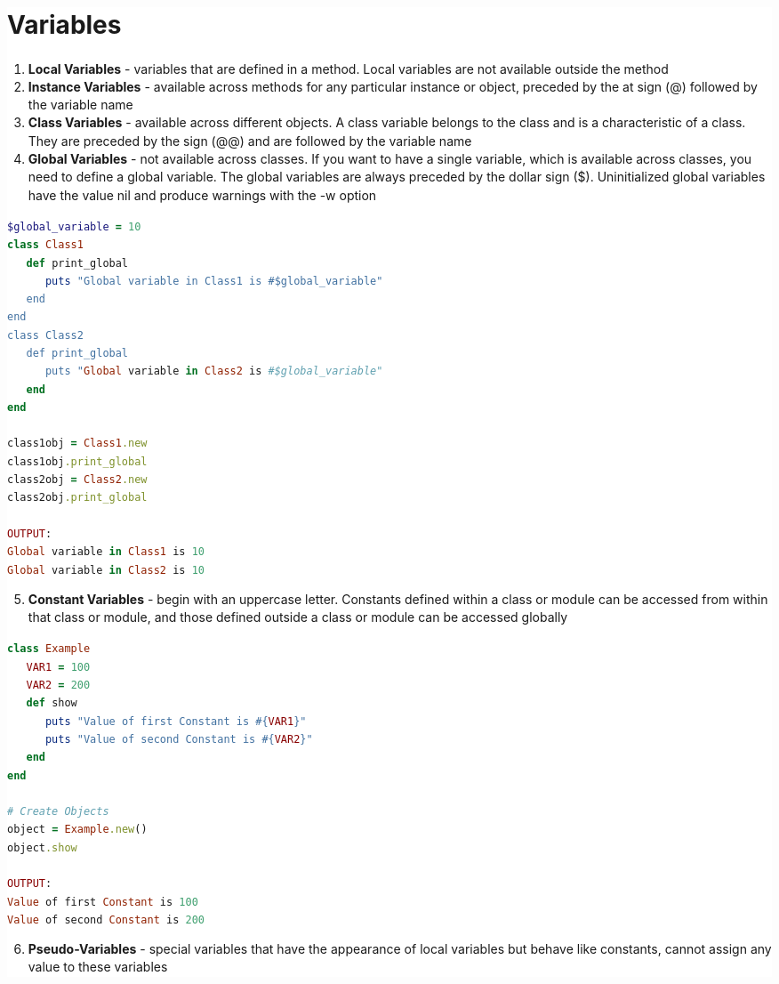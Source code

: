 # **Variables**
1. **Local Variables** - variables that are defined in a method. Local variables are not available outside the method
2. **Instance Variables** - available across methods for any particular instance or object, preceded by the at sign (@) followed by the variable name
3. **Class Variables** - available across different objects. A class variable belongs to the class and is a characteristic of a class. They are preceded by the sign (@@) and are followed by the variable name
4. **Global Variables** - not available across classes. If you want to have a single variable, which is available across classes, you need to define a global variable. The global variables are always preceded by the dollar sign ($). Uninitialized global variables have the value nil and produce warnings with the -w option
```RUBY
$global_variable = 10
class Class1
   def print_global
      puts "Global variable in Class1 is #$global_variable"
   end
end
class Class2
   def print_global
      puts "Global variable in Class2 is #$global_variable"
   end
end

class1obj = Class1.new
class1obj.print_global
class2obj = Class2.new
class2obj.print_global

OUTPUT:
Global variable in Class1 is 10
Global variable in Class2 is 10
```
5. **Constant Variables** - begin with an uppercase letter. Constants defined within a class or module can be accessed from within that class or module, and those defined outside a class or module can be accessed globally
```RUBY
class Example
   VAR1 = 100
   VAR2 = 200
   def show
      puts "Value of first Constant is #{VAR1}"
      puts "Value of second Constant is #{VAR2}"
   end
end

# Create Objects
object = Example.new()
object.show

OUTPUT:
Value of first Constant is 100
Value of second Constant is 200
```
6. **Pseudo-Variables** - special variables that have the appearance of local variables but behave like constants, cannot assign any value to these variables
